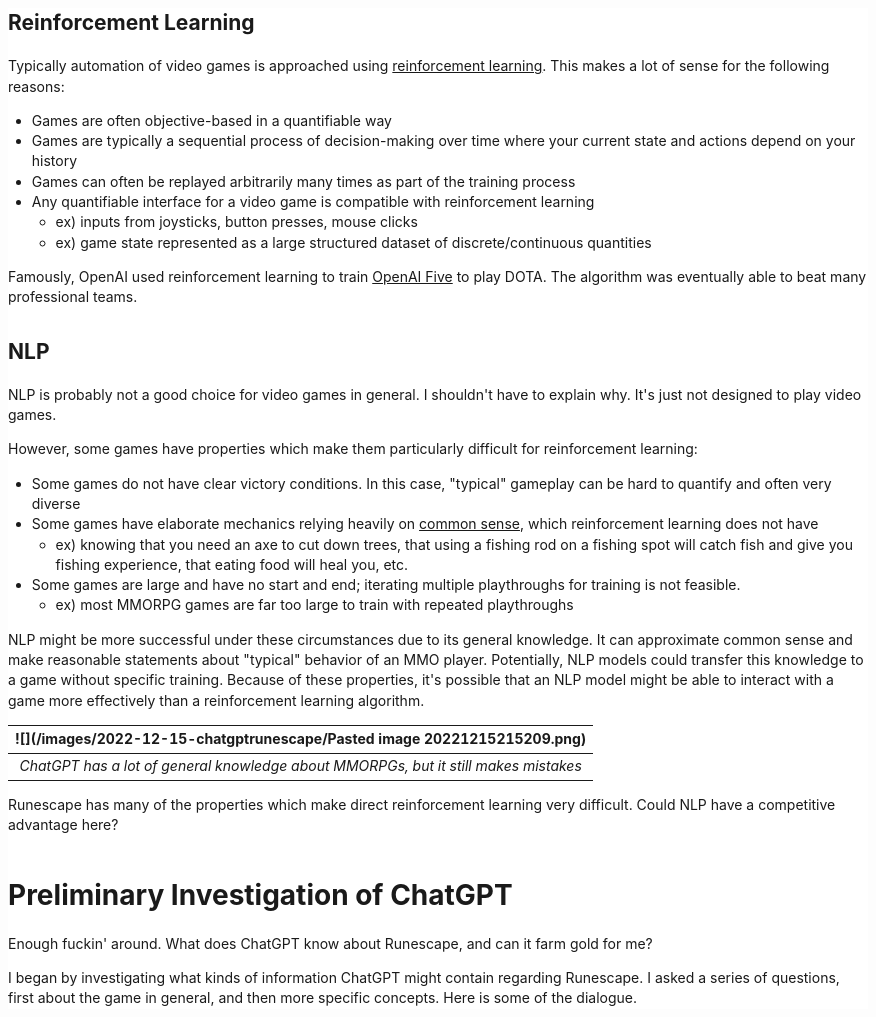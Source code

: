 ## Reinforcement Learning

Typically automation of video games is approached using [reinforcement learning](https://en.wikipedia.org/wiki/Reinforcement_learning). This makes a lot of sense for the following reasons:

- Games are often objective-based in a quantifiable way
- Games are typically a sequential process of decision-making over time where your current state and actions depend on your history
- Games can often be replayed arbitrarily many times as part of the training process
- Any quantifiable interface for a video game is compatible with reinforcement learning
	- ex) inputs from joysticks, button presses, mouse clicks
	- ex) game state represented as a large structured dataset of discrete/continuous quantities

Famously, OpenAI used reinforcement learning to train [OpenAI Five](https://openai.com/five/) to play DOTA. The algorithm was eventually able to beat many professional teams.

## NLP

NLP is probably not a good choice for video games in general. I shouldn't have to explain why. It's just not designed to play video games.

However, some games have properties which make them particularly difficult for reinforcement learning:

- Some games do not have clear victory conditions. In this case, "typical" gameplay can be hard to quantify and often very diverse
- Some games have elaborate mechanics relying heavily on [common sense](https://en.wikipedia.org/wiki/Common_sense), which reinforcement learning does not have
	- ex) knowing that you need an axe to cut down trees, that using a fishing rod on a fishing spot will catch fish and give you fishing experience, that eating food will heal you, etc.
- Some games are large and have no start and end; iterating multiple playthroughs for training is not feasible.
	- ex) most MMORPG games are far too large to train with repeated playthroughs

NLP might be more successful under these circumstances due to its general knowledge. It can approximate common sense and make reasonable statements about "typical" behavior of an MMO player. Potentially, NLP models could transfer this knowledge to a game without specific training. Because of these properties, it's possible that an NLP model might be able to interact with a game more effectively than a reinforcement learning algorithm.

|![](/images/2022-12-15-chatgptrunescape/Pasted image 20221215215209.png)|
|:--:|
| *ChatGPT has a lot of general knowledge about MMORPGs, but it still makes mistakes* |


Runescape has many of the properties which make direct reinforcement learning very difficult. Could NLP have a competitive advantage here?

# Preliminary Investigation of ChatGPT

Enough fuckin' around. What does ChatGPT know about Runescape, and can it farm gold for me?

I began by investigating what kinds of information ChatGPT might contain regarding Runescape. I asked a series of questions, first about the game in general, and then more specific concepts. Here is some of the dialogue.
